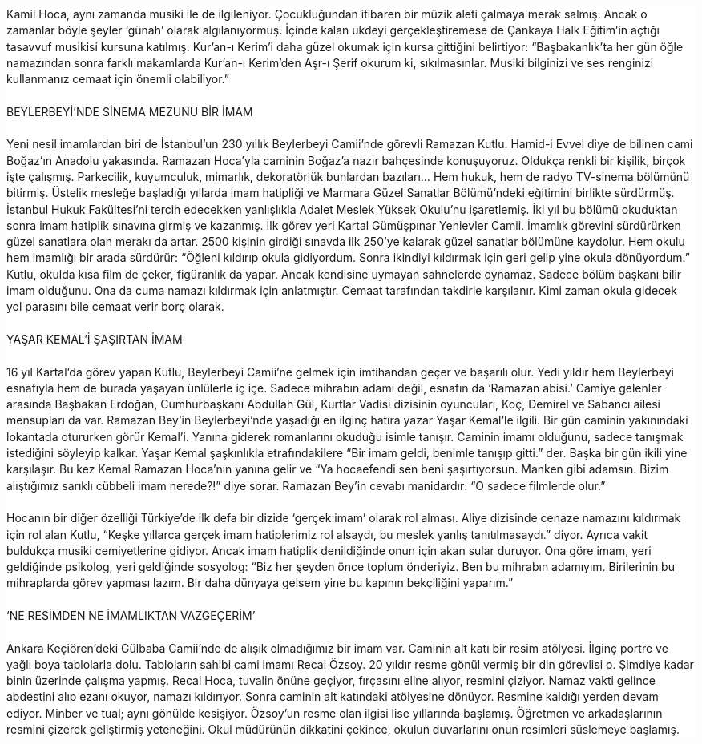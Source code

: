    Kamil Hoca, aynı zamanda musiki ile de ilgileniyor. Çocukluğundan itibaren bir müzik aleti çalmaya merak salmış. Ancak o zamanlar böyle şeyler ‘günah’ olarak algılanıyormuş. İçinde kalan ukdeyi gerçekleştiremese de Çankaya Halk Eğitim’in açtığı tasavvuf musikisi kursuna katılmış. Kur’an-ı Kerim’i daha güzel okumak için kursa gittiğini belirtiyor: “Başbakanlık’ta her gün öğle namazından sonra farklı makamlarda Kur’an-ı Kerim’den Aşr-ı Şerif okurum ki, sıkılmasınlar. Musiki bilginizi ve ses renginizi kullanmanız cemaat için önemli olabiliyor.”
   <br/>
   <br/>
   BEYLERBEYİ’NDE SİNEMA MEZUNU BİR İMAM
   <br/>
   <br/>
   Yeni nesil imamlardan biri de İstanbul’un 230 yıllık Beylerbeyi Camii’nde görevli Ramazan Kutlu. Hamid-i Evvel diye de bilinen cami Boğaz’ın Anadolu yakasında. Ramazan Hoca’yla caminin Boğaz’a nazır bahçesinde konuşuyoruz. Oldukça renkli bir kişilik, birçok işte çalışmış. Parkecilik, kuyumculuk, mimarlık, dekoratörlük bunlardan bazıları… Hem hukuk, hem de radyo TV-sinema bölümünü bitirmiş. Üstelik mesleğe başladığı yıllarda imam hatipliği ve Marmara Güzel Sanatlar Bölümü’ndeki eğitimini birlikte sürdürmüş. İstanbul Hukuk Fakültesi’ni tercih edecekken yanlışlıkla Adalet Meslek Yüksek Okulu’nu işaretlemiş. İki yıl bu bölümü okuduktan sonra imam hatiplik sınavına girmiş ve kazanmış. İlk görev yeri Kartal Gümüşpınar Yenievler Camii. İmamlık görevini sürdürürken güzel sanatlara olan merakı da artar. 2500 kişinin girdiği sınavda ilk 250’ye kalarak güzel sanatlar bölümüne kaydolur. Hem okulu hem imamlığı bir arada sürdürür: “Öğleni kıldırıp okula gidiyordum. Sonra ikindiyi kıldırmak için geri gelip yine okula dönüyordum.” Kutlu, okulda kısa film de çeker, figüranlık da yapar. Ancak kendisine uymayan sahnelerde oynamaz. Sadece bölüm başkanı bilir imam olduğunu. Ona da cuma namazı kıldırmak için anlatmıştır. Cemaat tarafından takdirle karşılanır. Kimi zaman okula gidecek yol parasını bile cemaat verir borç olarak.
   <br/>
   <br/>
   YAŞAR KEMAL’İ ŞAŞIRTAN İMAM
   <br/>
   <br/>
   16 yıl Kartal’da görev yapan Kutlu, Beylerbeyi Camii’ne gelmek için imtihandan geçer ve başarılı olur. Yedi yıldır hem Beylerbeyi esnafıyla hem de burada yaşayan ünlülerle iç içe. Sadece mihrabın adamı değil, esnafın da ‘Ramazan abisi.’ Camiye gelenler arasında Başbakan Erdoğan, Cumhurbaşkanı Abdullah Gül, Kurtlar Vadisi dizisinin oyuncuları, Koç, Demirel ve Sabancı ailesi mensupları da var. Ramazan Bey’in Beylerbeyi’nde yaşadığı en ilginç hatıra yazar Yaşar Kemal’le ilgili. Bir gün caminin yakınındaki lokantada otururken görür Kemal’i. Yanına giderek romanlarını okuduğu isimle tanışır. Caminin imamı olduğunu, sadece tanışmak istediğini söyleyip kalkar. Yaşar Kemal şaşkınlıkla etrafındakilere “Bir imam geldi, benimle tanışıp gitti.” der. Başka bir gün ikili yine karşılaşır. Bu kez Kemal Ramazan Hoca’nın yanına gelir ve “Ya hocaefendi sen beni şaşırtıyorsun. Manken gibi adamsın. Bizim alıştığımız sarıklı cübbeli imam nerede?!” diye sorar. Ramazan Bey’in cevabı manidardır: “O sadece filmlerde olur.”
   <br/>
   <br/>
   Hocanın bir diğer özelliği Türkiye’de ilk defa bir dizide ‘gerçek imam’ olarak rol alması. Aliye dizisinde cenaze namazını kıldırmak için rol alan Kutlu, “Keşke yıllarca gerçek imam hatiplerimiz rol alsaydı, bu meslek yanlış tanıtılmasaydı.” diyor. Ayrıca vakit buldukça musiki cemiyetlerine gidiyor. Ancak imam hatiplik denildiğinde onun için akan sular duruyor. Ona göre imam, yeri geldiğinde psikolog, yeri geldiğinde sosyolog: “Biz her şeyden önce toplum önderiyiz. Ben bu mihrabın adamıyım. Birilerinin bu mihraplarda görev yapması lazım. Bir daha dünyaya gelsem yine bu kapının bekçiliğini yaparım.”
   <br/>
   <br/>
   ‘NE RESİMDEN NE İMAMLIKTAN VAZGEÇERİM’
   <br/>
   <br/>
   Ankara Keçiören’deki Gülbaba Camii’nde de alışık olmadığımız bir imam var. Caminin alt katı bir resim atölyesi. İlginç portre ve yağlı boya tablolarla dolu. Tabloların sahibi cami imamı Recai Özsoy. 20 yıldır resme gönül vermiş bir din görevlisi o. Şimdiye kadar binin üzerinde çalışma yapmış. Recai Hoca, tuvalin önüne geçiyor, fırçasını eline alıyor, resmini çiziyor. Namaz vakti gelince abdestini alıp ezanı okuyor, namazı kıldırıyor. Sonra caminin alt katındaki atölyesine dönüyor. Resmine kaldığı yerden devam ediyor. Minber ve tual; aynı gönülde kesişiyor. Özsoy’un resme olan ilgisi lise yıllarında başlamış. Öğretmen ve arkadaşlarının resmini çizerek geliştirmiş yeteneğini. Okul müdürünün dikkatini çekince, okulun duvarlarını onun resimleri süslemeye başlamış.
   <br/>